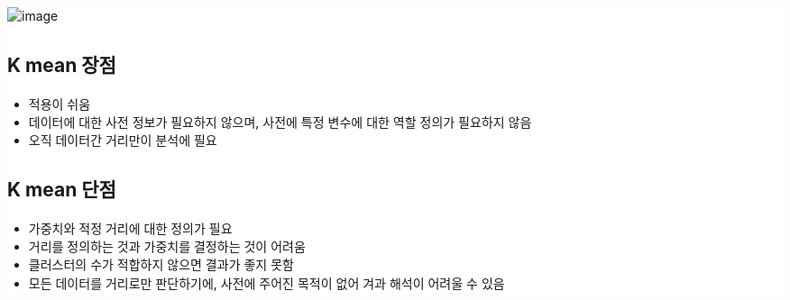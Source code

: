 ![image](https://user-images.githubusercontent.com/32366711/125299692-58253400-e364-11eb-87cf-8070ceb0bb79.png)


## K mean 장점

- 적용이 쉬움    
- 데이터에 대한 사전 정보가 필요하지 않으며, 사전에 특정 변수에 대한 역할 정의가 필요하지 않음    
- 오직 데이터간 거리만이 분석에 필요    

## K mean 단점

- 가중치와 적정 거리에 대한 정의가 필요
- 거리를 정의하는 것과 가중치를 결정하는 것이 어려움
- 클러스터의 수가 적합하지 않으면 결과가 좋지 못함
- 모든 데이터를 거리로만 판단하기에, 사전에 주어진 목적이 없어 겨과 해석이 어려울 수 있음


[^1]: 통계학에서 확률 분포의 모수가 확률 변수의 표집값과 일관되는 정도를 나타내는 값. 주어진 표집값에 대한 모수의 가능도는 이 모수를 따르는 분포가 주어진 관측값에 대햐여 부여하는 확률








